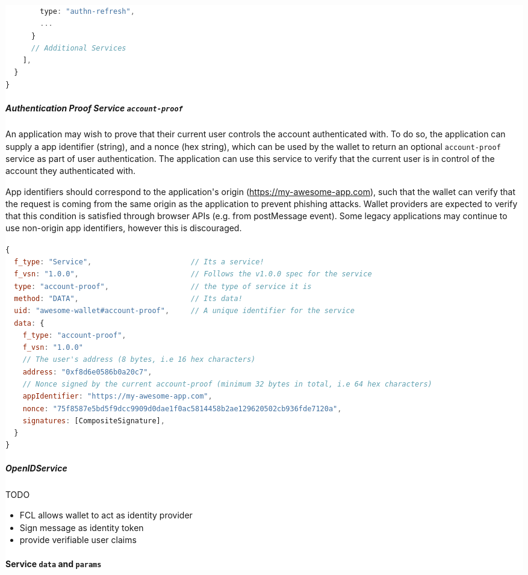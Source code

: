 ```javascript
        type: "authn-refresh",
        ...
      }
      // Additional Services
    ],
  }
}
```

##### <a id="accountproofservice"></a> Authentication Proof Service `account-proof`

An application may wish to prove that their current user controls the account authenticated with. To do so, the application can supply a app identifier (string), and a nonce (hex string), which can be used by the wallet to return an optional `account-proof` service as part of user authentication. The application can use this service to verify that the current user is in control of the account they authenticated with.

App identifiers should correspond to the application's origin (https://my-awesome-app.com), such that the wallet can verify that the request is coming from the same origin as the application to prevent phishing attacks.  Wallet providers are expected to verify that this condition is satisfied through browser APIs (e.g. from postMessage event).  Some legacy applications may continue to use non-origin app identifiers, however this is discouraged.

```javascript
{
  f_type: "Service",                       // Its a service!
  f_vsn: "1.0.0",                          // Follows the v1.0.0 spec for the service
  type: "account-proof",                   // the type of service it is
  method: "DATA",                          // Its data!
  uid: "awesome-wallet#account-proof",     // A unique identifier for the service
  data: {
    f_type: "account-proof",
    f_vsn: "1.0.0"
    // The user's address (8 bytes, i.e 16 hex characters)
    address: "0xf8d6e0586b0a20c7",
    // Nonce signed by the current account-proof (minimum 32 bytes in total, i.e 64 hex characters)
    appIdentifier: "https://my-awesome-app.com",
    nonce: "75f8587e5bd5f9dcc9909d0dae1f0ac5814458b2ae129620502cb936fde7120a",
    signatures: [CompositeSignature],
  }
}
```

##### <a id="openidservice"></a> OpenIDService

TODO

- FCL allows wallet to act as identity provider
- Sign message as identity token
- provide verifiable user claims

#### <a id="dataparams"></a> Service `data` and `params`
